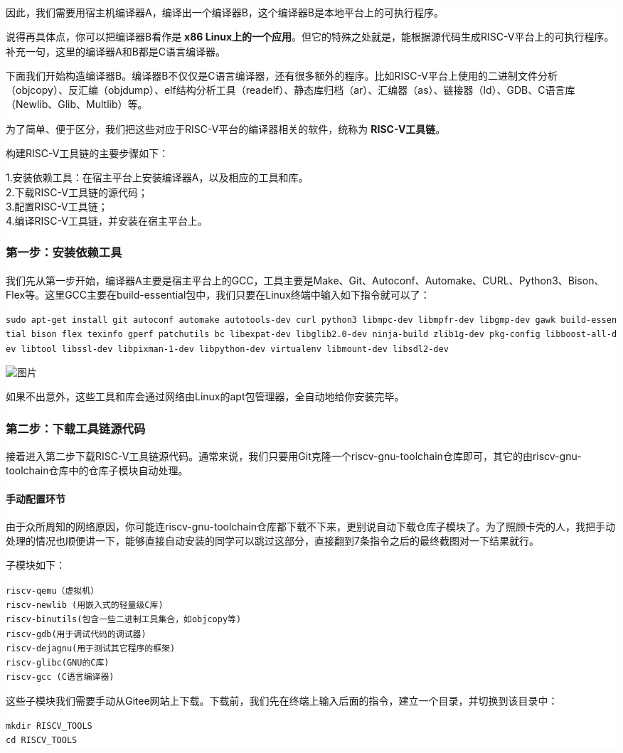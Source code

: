 因此，我们需要用宿主机编译器A，编译出一个编译器B，这个编译器B是本地平台上的可执行程序。

说得再具体点，你可以把编译器B看作是 **x86 Linux上的一个应用**。但它的特殊之处就是，能根据源代码生成RISC-V平台上的可执行程序。补充一句，这里的编译器A和B都是C语言编译器。

下面我们开始构造编译器B。编译器B不仅仅是C语言编译器，还有很多额外的程序。比如RISC-V平台上使用的二进制文件分析（objcopy）、反汇编（objdump）、elf结构分析工具（readelf）、静态库归档（ar）、汇编器（as）、链接器（ld）、GDB、C语言库（Newlib、Glib、Multlib）等。

为了简单、便于区分，我们把这些对应于RISC-V平台的编译器相关的软件，统称为 **RISC-V工具链**。

构建RISC-V工具链的主要步骤如下：

1.安装依赖工具：在宿主平台上安装编译器A，以及相应的工具和库。  
2.下载RISC-V工具链的源代码；  
3.配置RISC-V工具链；  
4.编译RISC-V工具链，并安装在宿主平台上。

### 第一步：安装依赖工具

我们先从第一步开始，编译器A主要是宿主平台上的GCC，工具主要是Make、Git、Autoconf、Automake、CURL、Python3、Bison、Flex等。这里GCC主要在build-essential包中，我们只要在Linux终端中输入如下指令就可以了：

```plain
sudo apt-get install git autoconf automake autotools-dev curl python3 libmpc-dev libmpfr-dev libgmp-dev gawk build-essential bison flex texinfo gperf patchutils bc libexpat-dev libglib2.0-dev ninja-build zlib1g-dev pkg-config libboost-all-dev libtool libssl-dev libpixman-1-dev libpython-dev virtualenv libmount-dev libsdl2-dev
```

![图片](https://static001.geekbang.org/resource/image/77/79/778c6aea3fa8c112c732fc3d7b653f79.jpg?wh=1910x1154)

如果不出意外，这些工具和库会通过网络由Linux的apt包管理器，全自动地给你安装完毕。

### 第二步：下载工具链源代码

接着进入第二步下载RISC-V工具链源代码。通常来说，我们只要用Git克隆一个riscv-gnu-toolchain仓库即可，其它的由riscv-gnu-toolchain仓库中的仓库子模块自动处理。

#### 手动配置环节

由于众所周知的网络原因，你可能连riscv-gnu-toolchain仓库都下载不下来，更别说自动下载仓库子模块了。为了照顾卡壳的人，我把手动处理的情况也顺便讲一下，能够直接自动安装的同学可以跳过这部分，直接翻到7条指令之后的最终截图对一下结果就行。

子模块如下：

```plain
riscv-qemu（虚拟机）
riscv-newlib (用嵌入式的轻量级C库)
riscv-binutils(包含一些二进制工具集合，如objcopy等)
riscv-gdb(用于调试代码的调试器)
riscv-dejagnu(用于测试其它程序的框架)
riscv-glibc(GNU的C库)
riscv-gcc (C语言编译器)
```

这些子模块我们需要手动从Gitee网站上下载。下载前，我们先在终端上输入后面的指令，建立一个目录，并切换到该目录中：

```plain
mkdir RISCV_TOOLS
cd RISCV_TOOLS
```
